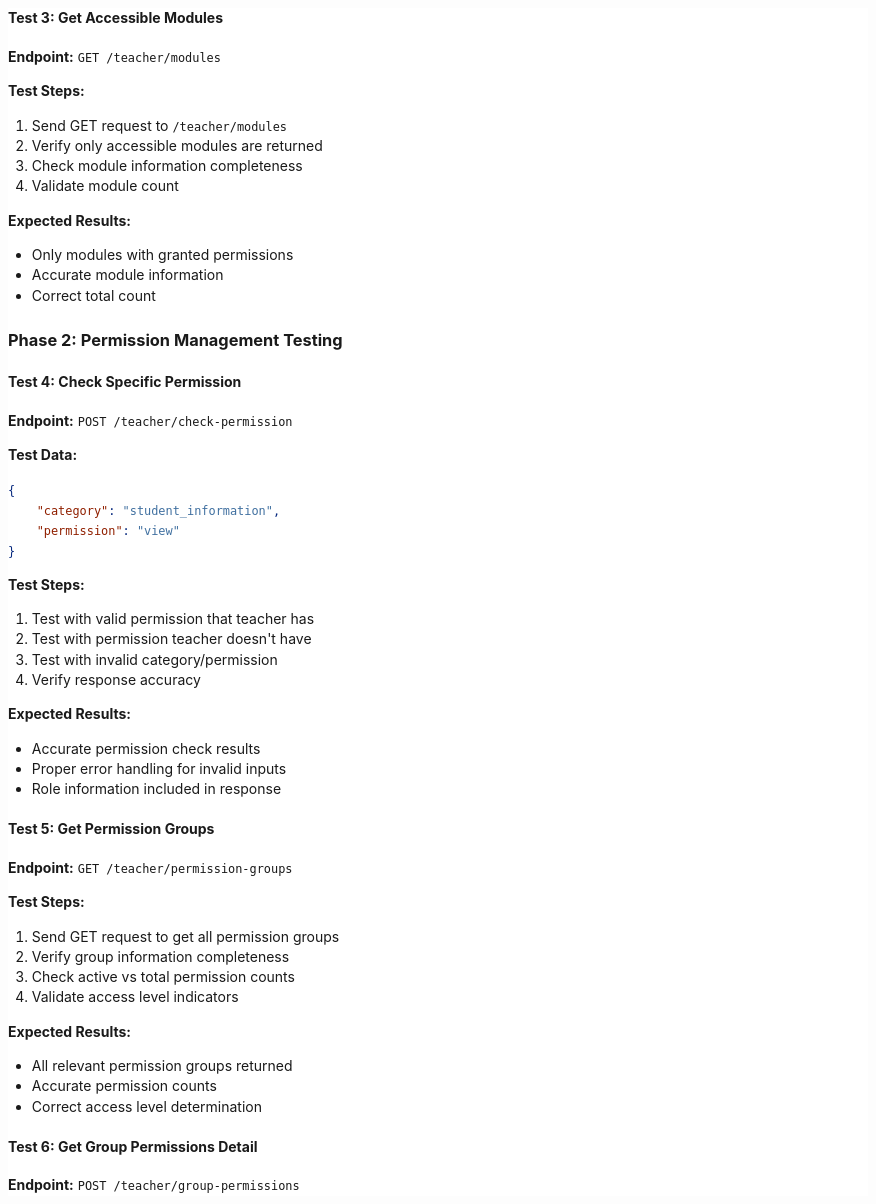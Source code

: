 #### Test 3: Get Accessible Modules
**Endpoint:** `GET /teacher/modules`

**Test Steps:**
1. Send GET request to `/teacher/modules`
2. Verify only accessible modules are returned
3. Check module information completeness
4. Validate module count

**Expected Results:**
- Only modules with granted permissions
- Accurate module information
- Correct total count

### Phase 2: Permission Management Testing

#### Test 4: Check Specific Permission
**Endpoint:** `POST /teacher/check-permission`

**Test Data:**
```json
{
    "category": "student_information",
    "permission": "view"
}
```

**Test Steps:**
1. Test with valid permission that teacher has
2. Test with permission teacher doesn't have
3. Test with invalid category/permission
4. Verify response accuracy

**Expected Results:**
- Accurate permission check results
- Proper error handling for invalid inputs
- Role information included in response

#### Test 5: Get Permission Groups
**Endpoint:** `GET /teacher/permission-groups`

**Test Steps:**
1. Send GET request to get all permission groups
2. Verify group information completeness
3. Check active vs total permission counts
4. Validate access level indicators

**Expected Results:**
- All relevant permission groups returned
- Accurate permission counts
- Correct access level determination

#### Test 6: Get Group Permissions Detail
**Endpoint:** `POST /teacher/group-permissions`
